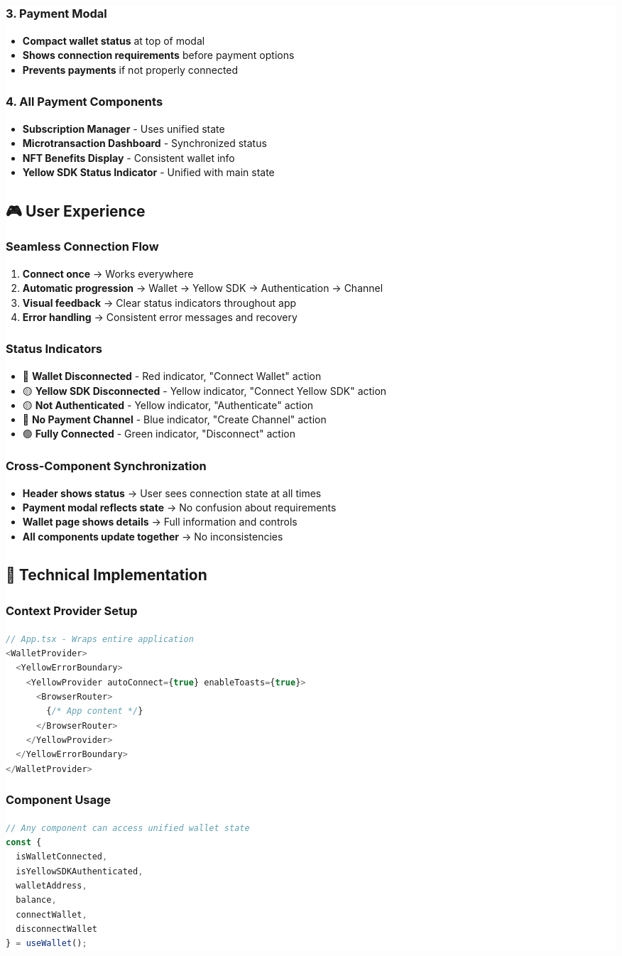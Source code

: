 ### **3. Payment Modal**
- **Compact wallet status** at top of modal
- **Shows connection requirements** before payment options
- **Prevents payments** if not properly connected

### **4. All Payment Components**
- **Subscription Manager** - Uses unified state
- **Microtransaction Dashboard** - Synchronized status
- **NFT Benefits Display** - Consistent wallet info
- **Yellow SDK Status Indicator** - Unified with main state

## 🎮 User Experience

### **Seamless Connection Flow**
1. **Connect once** → Works everywhere
2. **Automatic progression** → Wallet → Yellow SDK → Authentication → Channel
3. **Visual feedback** → Clear status indicators throughout app
4. **Error handling** → Consistent error messages and recovery

### **Status Indicators**
- 🔴 **Wallet Disconnected** - Red indicator, "Connect Wallet" action
- 🟡 **Yellow SDK Disconnected** - Yellow indicator, "Connect Yellow SDK" action  
- 🟡 **Not Authenticated** - Yellow indicator, "Authenticate" action
- 🔵 **No Payment Channel** - Blue indicator, "Create Channel" action
- 🟢 **Fully Connected** - Green indicator, "Disconnect" action

### **Cross-Component Synchronization**
- **Header shows status** → User sees connection state at all times
- **Payment modal reflects state** → No confusion about requirements
- **Wallet page shows details** → Full information and controls
- **All components update together** → No inconsistencies

## 🔧 Technical Implementation

### **Context Provider Setup**
```typescript
// App.tsx - Wraps entire application
<WalletProvider>
  <YellowErrorBoundary>
    <YellowProvider autoConnect={true} enableToasts={true}>
      <BrowserRouter>
        {/* App content */}
      </BrowserRouter>
    </YellowProvider>
  </YellowErrorBoundary>
</WalletProvider>
```

### **Component Usage**
```typescript
// Any component can access unified wallet state
const {
  isWalletConnected,
  isYellowSDKAuthenticated,
  walletAddress,
  balance,
  connectWallet,
  disconnectWallet
} = useWallet();
```
